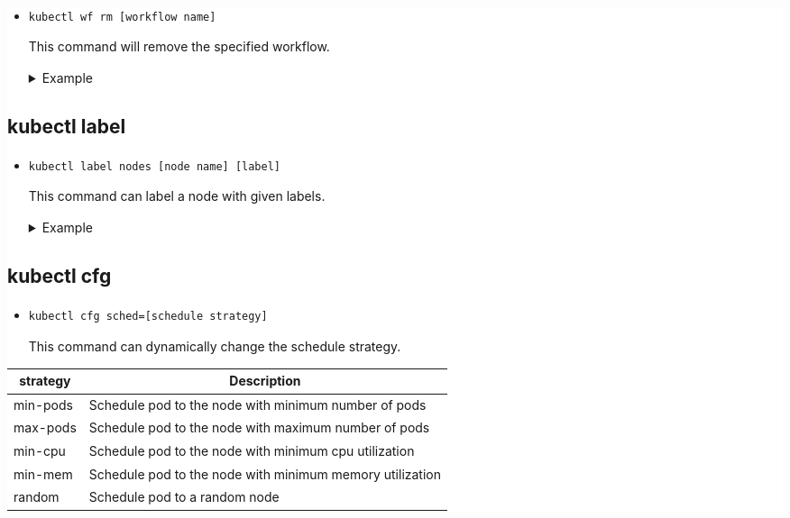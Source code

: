 + `kubectl wf rm [workflow name]`

  This command will remove the specified workflow.
  <details><summary>Example</summary></details>

## kubectl label

+ `kubectl label nodes [node name] [label]`

  This command can label a node with given labels.
  <details><summary>Example</summary></details>

## kubectl cfg

+ `kubectl cfg sched=[schedule strategy]`

  This command can dynamically change the schedule strategy.

| strategy | Description                                               |
|----------|-----------------------------------------------------------|
| min-pods | Schedule pod to the node with minimum number of pods      | 
| max-pods | Schedule pod to the node with maximum number of pods      | 
| min-cpu  | Schedule pod to the node with minimum cpu utilization     | 
| min-mem  | Schedule pod to the node with minimum memory utilization  | 
| random   | Schedule pod to a random node                             |